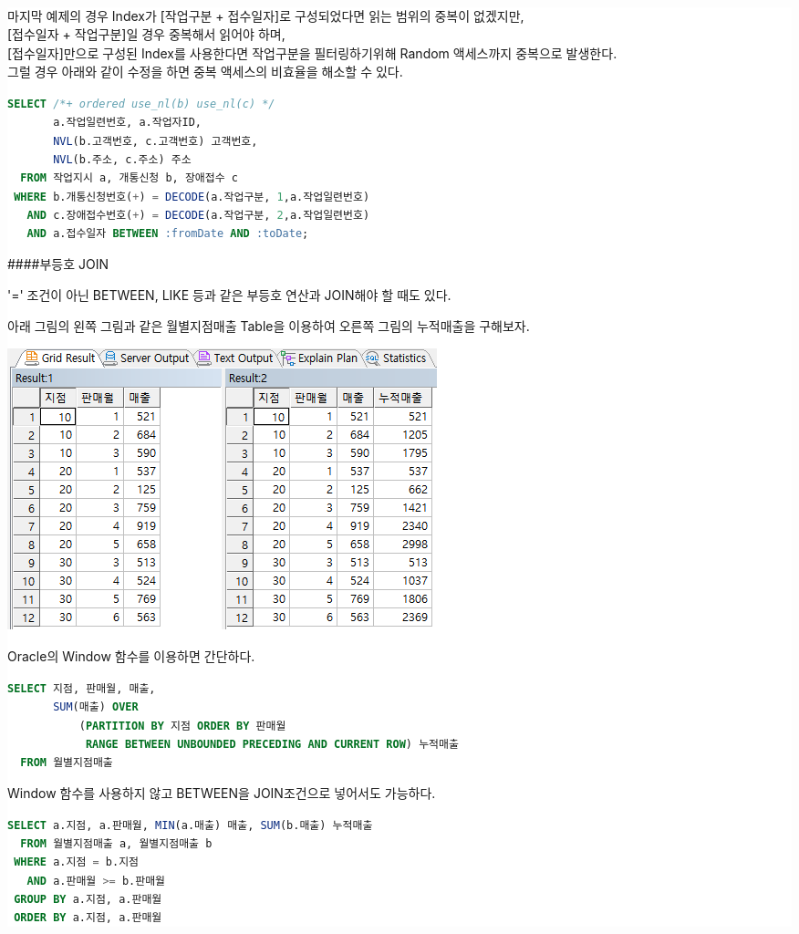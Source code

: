 마지막 예제의 경우 Index가 [작업구분 + 접수일자]로 구성되었다면 읽는 범위의 중복이 없겠지만,  
[접수일자 + 작업구분]일 경우 중복해서 읽어야 하며,  
[접수일자]만으로 구성된 Index를 사용한다면 작업구분을 필터링하기위해 Random 액세스까지 중복으로 발생한다.  
그럴 경우 아래와 같이 수정을 하면 중복 액세스의 비효율을 해소할 수 있다.

```SQL
SELECT /*+ ordered use_nl(b) use_nl(c) */
       a.작업일련번호, a.작업자ID,
       NVL(b.고객번호, c.고객번호) 고객번호,
       NVL(b.주소, c.주소) 주소
  FROM 작업지시 a, 개통신청 b, 장애접수 c
 WHERE b.개통신청번호(+) = DECODE(a.작업구분, 1,a.작업일련번호)
   AND c.장애접수번호(+) = DECODE(a.작업구분, 2,a.작업일련번호)
   AND a.접수일자 BETWEEN :fromDate AND :toDate;
```

####부등호 JOIN

'=' 조건이 아닌 BETWEEN, LIKE 등과 같은 부등호 연산과 JOIN해야 할 때도 있다.

아래 그림의 왼쪽 그림과 같은 월별지점매출 Table을 이용하여 오른쪽 그림의 누적매출을 구해보자.

![image](image/03.07.sql.adv.01.png)

Oracle의 Window 함수를 이용하면 간단하다.
```SQL
SELECT 지점, 판매월, 매출,
       SUM(매출) OVER
           (PARTITION BY 지점 ORDER BY 판매월
            RANGE BETWEEN UNBOUNDED PRECEDING AND CURRENT ROW) 누적매출
  FROM 월별지점매출
```

Window 함수를 사용하지 않고 BETWEEN을 JOIN조건으로 넣어서도 가능하다.
```SQL
SELECT a.지점, a.판매월, MIN(a.매출) 매출, SUM(b.매출) 누적매출
  FROM 월별지점매출 a, 월별지점매출 b
 WHERE a.지점 = b.지점
   AND a.판매월 >= b.판매월
 GROUP BY a.지점, a.판매월
 ORDER BY a.지점, a.판매월
```
